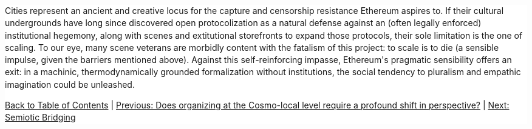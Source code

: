 Cities represent an ancient and creative locus for the capture and censorship resistance Ethereum aspires to. If their cultural undergrounds have long since discovered open protocolization as a natural defense against an (often legally enforced) institutional hegemony, along with scenes and extitutional storefronts to expand those protocols, their sole limitation is the one of scaling. To our eye, many scene veterans are morbidly content with the fatalism of this project: to scale is to die (a sensible impulse, given the barriers mentioned above). Against this self-reinforcing impasse, Ethereum's pragmatic sensibility offers an exit: in a machinic, thermodynamically grounded formalization without institutions, the social tendency to pluralism and empathic imagination could be unleashed.

[Back to Table of Contents](https://claude.ai/chat/ethereum-localism-toc) | [Previous: Does organizing at the Cosmo-local level require a profound shift in perspective?](https://claude.ai/chat/ethereum-localism-shift-in-perspective) | [Next: Semiotic Bridging](https://claude.ai/chat/ethereum-localism-semiotic-bridging)